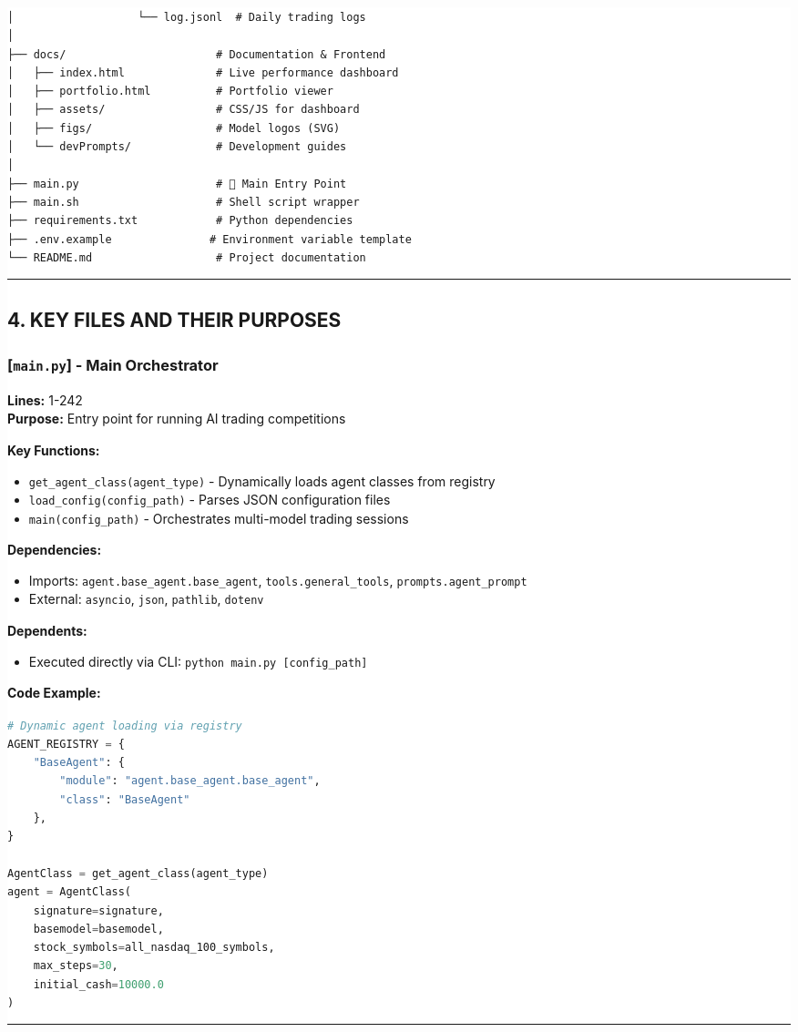 ```
│                   └── log.jsonl  # Daily trading logs
│
├── docs/                       # Documentation & Frontend
│   ├── index.html              # Live performance dashboard
│   ├── portfolio.html          # Portfolio viewer
│   ├── assets/                 # CSS/JS for dashboard
│   ├── figs/                   # Model logos (SVG)
│   └── devPrompts/             # Development guides
│
├── main.py                     # 🎯 Main Entry Point
├── main.sh                     # Shell script wrapper
├── requirements.txt            # Python dependencies
├── .env.example               # Environment variable template
└── README.md                   # Project documentation
```

---

## 4. KEY FILES AND THEIR PURPOSES

### **[`main.py`]** - Main Orchestrator
**Lines:** 1-242  
**Purpose:** Entry point for running AI trading competitions

**Key Functions:**
- `get_agent_class(agent_type)` - Dynamically loads agent classes from registry
- `load_config(config_path)` - Parses JSON configuration files
- `main(config_path)` - Orchestrates multi-model trading sessions

**Dependencies:**
- Imports: `agent.base_agent.base_agent`, `tools.general_tools`, `prompts.agent_prompt`
- External: `asyncio`, `json`, `pathlib`, `dotenv`

**Dependents:**
- Executed directly via CLI: `python main.py [config_path]`

**Code Example:**
```python
# Dynamic agent loading via registry
AGENT_REGISTRY = {
    "BaseAgent": {
        "module": "agent.base_agent.base_agent",
        "class": "BaseAgent"
    },
}

AgentClass = get_agent_class(agent_type)
agent = AgentClass(
    signature=signature,
    basemodel=basemodel,
    stock_symbols=all_nasdaq_100_symbols,
    max_steps=30,
    initial_cash=10000.0
)
```

---